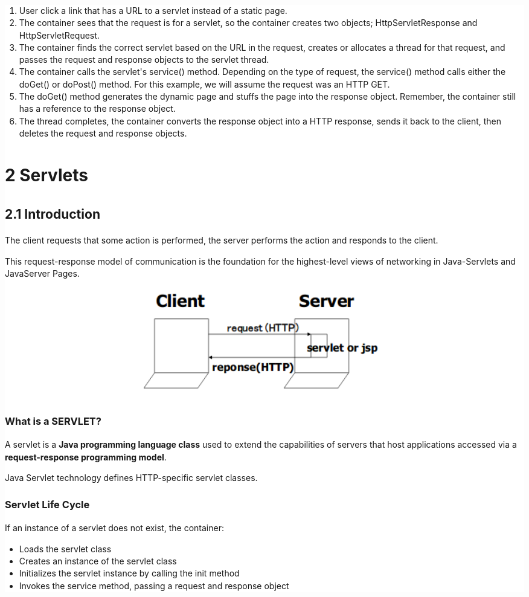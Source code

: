 1. User click a link that has a URL to a servlet instead of a static page.
2. The container sees that the request is for a servlet, so the container creates two objects; HttpServletResponse and HttpServletRequest.
3. The container finds the correct servlet based on the URL in the request, creates or allocates a thread for that request, and passes the request and response objects to the servlet thread.
4. The container calls the servlet's service() method. Depending on the type of request, the service() method calls either the doGet() or doPost() method. For this example, we will assume the request was an HTTP GET.
5. The doGet() method generates the dynamic page and stuffs the page into the response object. Remember, the container still has a reference to the response object.
6. The thread completes, the container converts the response object into a HTTP response, sends it back to the client, then deletes the request and response objects.

<div style="page-break-after: always;"></div>

# 2 Servlets 

## 2.1 Introduction

The client requests that some action is performed, the server performs the action and responds to the client.

This request-response model of communication is the foundation for the highest-level views of networking in Java-Servlets and JavaServer Pages.

<p align="center">
<img src="images/1introduction.png" alt="drawing" width="400"/>
</p>

### What is a SERVLET?

A servlet is a **Java programming language class** used to extend the capabilities of servers that host applications accessed via a **request-response programming model**.

Java Servlet technology defines HTTP-specific servlet classes.

### Servlet Life Cycle

If an instance of a servlet does not exist, the container:

* Loads the servlet class
* Creates an instance of the servlet class
* Initializes the servlet instance by calling the init method
* Invokes the service method, passing a request and response object 
